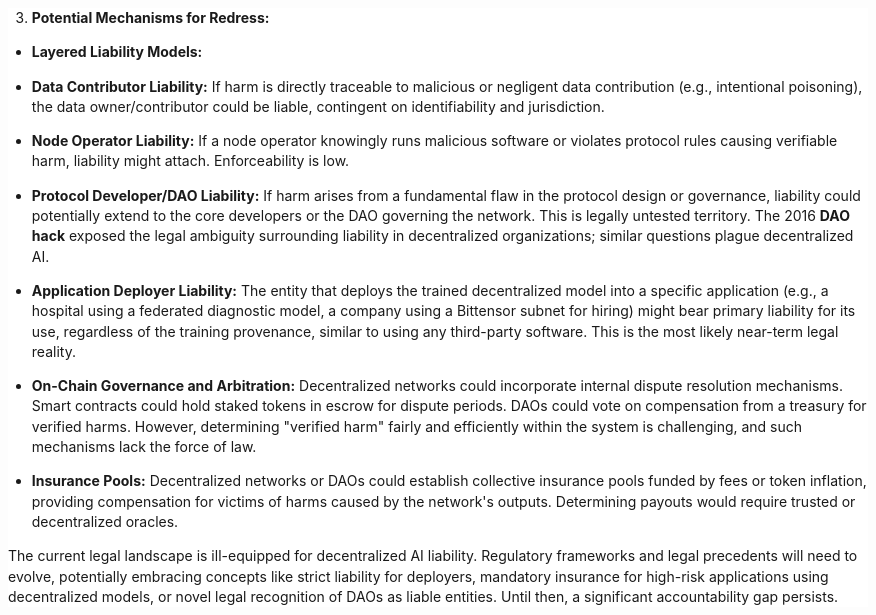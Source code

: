 3.  **Potential Mechanisms for Redress:**

*   **Layered Liability Models:**

*   **Data Contributor Liability:** If harm is directly traceable to malicious or negligent data contribution (e.g., intentional poisoning), the data owner/contributor could be liable, contingent on identifiability and jurisdiction.

*   **Node Operator Liability:** If a node operator knowingly runs malicious software or violates protocol rules causing verifiable harm, liability might attach. Enforceability is low.

*   **Protocol Developer/DAO Liability:** If harm arises from a fundamental flaw in the protocol design or governance, liability could potentially extend to the core developers or the DAO governing the network. This is legally untested territory. The 2016 **DAO hack** exposed the legal ambiguity surrounding liability in decentralized organizations; similar questions plague decentralized AI.

*   **Application Deployer Liability:** The entity that deploys the trained decentralized model into a specific application (e.g., a hospital using a federated diagnostic model, a company using a Bittensor subnet for hiring) might bear primary liability for its use, regardless of the training provenance, similar to using any third-party software. This is the most likely near-term legal reality.

*   **On-Chain Governance and Arbitration:** Decentralized networks could incorporate internal dispute resolution mechanisms. Smart contracts could hold staked tokens in escrow for dispute periods. DAOs could vote on compensation from a treasury for verified harms. However, determining "verified harm" fairly and efficiently within the system is challenging, and such mechanisms lack the force of law.

*   **Insurance Pools:** Decentralized networks or DAOs could establish collective insurance pools funded by fees or token inflation, providing compensation for victims of harms caused by the network's outputs. Determining payouts would require trusted or decentralized oracles.

The current legal landscape is ill-equipped for decentralized AI liability. Regulatory frameworks and legal precedents will need to evolve, potentially embracing concepts like strict liability for deployers, mandatory insurance for high-risk applications using decentralized models, or novel legal recognition of DAOs as liable entities. Until then, a significant accountability gap persists.

